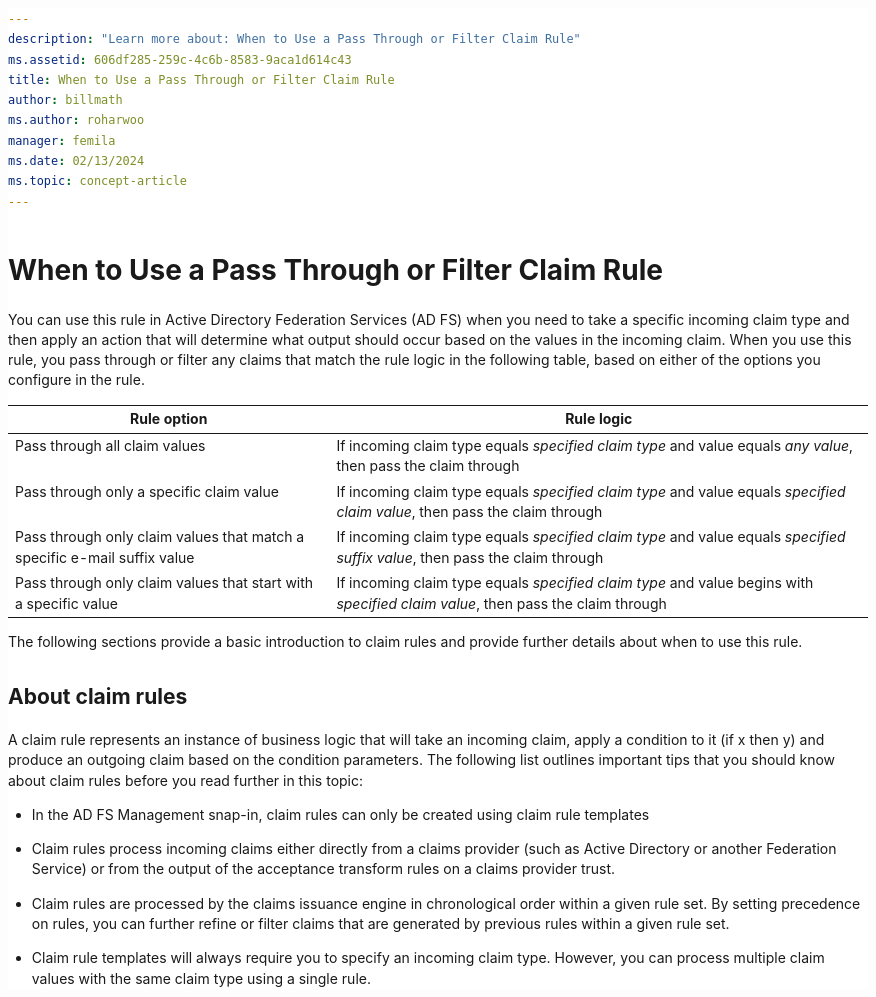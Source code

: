 ```yaml
---
description: "Learn more about: When to Use a Pass Through or Filter Claim Rule"
ms.assetid: 606df285-259c-4c6b-8583-9aca1d614c43
title: When to Use a Pass Through or Filter Claim Rule
author: billmath
ms.author: roharwoo
manager: femila
ms.date: 02/13/2024
ms.topic: concept-article
---
```



# When to Use a Pass Through or Filter Claim Rule
You can use this rule in Active Directory Federation Services \(AD FS\) when you need to take a specific incoming claim type and then apply an action that will determine what output should occur based on the values in the incoming claim. When you use this rule, you pass through or filter any claims that match the rule logic in the following table, based on either of the options you configure in the rule.

|Rule option|Rule logic|
|---------------|--------------|
|Pass through all claim values|If incoming claim type equals *specified claim type* and value equals *any value*, then pass the claim through|
|Pass through only a specific claim value|If incoming claim type equals *specified claim type* and value equals *specified claim value*, then pass the claim through|
|Pass through only claim values that match a specific e\-mail suffix value|If incoming claim type equals *specified claim type* and value equals *specified suffix value*, then pass the claim through|
|Pass through only claim values that start with a specific value|If incoming claim type equals *specified claim type* and value begins with *specified claim value*, then pass the claim through|

The following sections provide a basic introduction to claim rules and provide further details about when to use this rule.

## About claim rules
A claim rule represents an instance of business logic that will take an incoming claim, apply a condition to it \(if x then y\) and produce an outgoing claim based on the condition parameters. The following list outlines important tips that you should know about claim rules before you read further in this topic:

-   In the AD FS Management snap\-in, claim rules can only be created using claim rule templates

-   Claim rules process incoming claims either directly from a claims provider \(such as Active Directory or another Federation Service\) or from the output of the acceptance transform rules on a claims provider trust.

-   Claim rules are processed by the claims issuance engine in chronological order within a given rule set. By setting precedence on rules, you can further refine or filter claims that are generated by previous rules within a given rule set.

-   Claim rule templates will always require you to specify an incoming claim type. However, you can process multiple claim values with the same claim type using a single rule.
